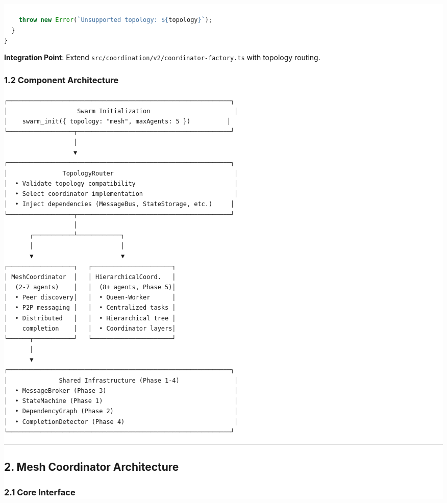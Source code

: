 ```typescript

    throw new Error(`Unsupported topology: ${topology}`);
  }
}
```

**Integration Point**: Extend `src/coordination/v2/coordinator-factory.ts` with topology routing.

### 1.2 Component Architecture

```
┌─────────────────────────────────────────────────────────────┐
│                   Swarm Initialization                       │
│    swarm_init({ topology: "mesh", maxAgents: 5 })          │
└──────────────────┬──────────────────────────────────────────┘
                   │
                   ▼
┌─────────────────────────────────────────────────────────────┐
│               TopologyRouter                                 │
│  • Validate topology compatibility                           │
│  • Select coordinator implementation                         │
│  • Inject dependencies (MessageBus, StateStorage, etc.)     │
└──────────────────┬──────────────────────────────────────────┘
                   │
       ┌───────────┴────────────┐
       │                        │
       ▼                        ▼
┌──────────────────┐   ┌──────────────────────┐
│ MeshCoordinator  │   │ HierarchicalCoord.   │
│  (2-7 agents)    │   │  (8+ agents, Phase 5)│
│  • Peer discovery│   │  • Queen-Worker      │
│  • P2P messaging │   │  • Centralized tasks │
│  • Distributed   │   │  • Hierarchical tree │
│    completion    │   │  • Coordinator layers│
└──────┬───────────┘   └──────────────────────┘
       │
       ▼
┌─────────────────────────────────────────────────────────────┐
│              Shared Infrastructure (Phase 1-4)               │
│  • MessageBroker (Phase 3)                                   │
│  • StateMachine (Phase 1)                                    │
│  • DependencyGraph (Phase 2)                                 │
│  • CompletionDetector (Phase 4)                              │
└─────────────────────────────────────────────────────────────┘
```

---

## 2. Mesh Coordinator Architecture

### 2.1 Core Interface
